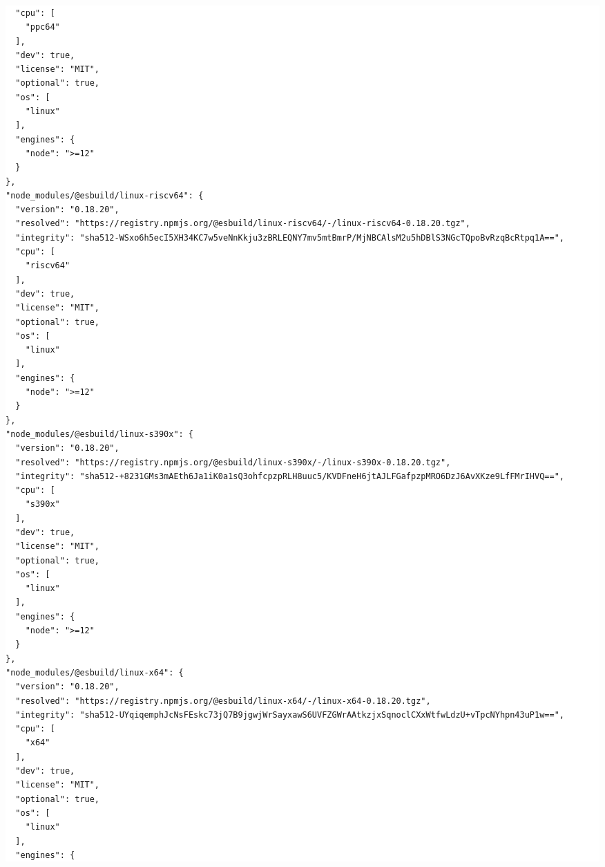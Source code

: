       "cpu": [
        "ppc64"
      ],
      "dev": true,
      "license": "MIT",
      "optional": true,
      "os": [
        "linux"
      ],
      "engines": {
        "node": ">=12"
      }
    },
    "node_modules/@esbuild/linux-riscv64": {
      "version": "0.18.20",
      "resolved": "https://registry.npmjs.org/@esbuild/linux-riscv64/-/linux-riscv64-0.18.20.tgz",
      "integrity": "sha512-WSxo6h5ecI5XH34KC7w5veNnKkju3zBRLEQNY7mv5mtBmrP/MjNBCAlsM2u5hDBlS3NGcTQpoBvRzqBcRtpq1A==",
      "cpu": [
        "riscv64"
      ],
      "dev": true,
      "license": "MIT",
      "optional": true,
      "os": [
        "linux"
      ],
      "engines": {
        "node": ">=12"
      }
    },
    "node_modules/@esbuild/linux-s390x": {
      "version": "0.18.20",
      "resolved": "https://registry.npmjs.org/@esbuild/linux-s390x/-/linux-s390x-0.18.20.tgz",
      "integrity": "sha512-+8231GMs3mAEth6Ja1iK0a1sQ3ohfcpzpRLH8uuc5/KVDFneH6jtAJLFGafpzpMRO6DzJ6AvXKze9LfFMrIHVQ==",
      "cpu": [
        "s390x"
      ],
      "dev": true,
      "license": "MIT",
      "optional": true,
      "os": [
        "linux"
      ],
      "engines": {
        "node": ">=12"
      }
    },
    "node_modules/@esbuild/linux-x64": {
      "version": "0.18.20",
      "resolved": "https://registry.npmjs.org/@esbuild/linux-x64/-/linux-x64-0.18.20.tgz",
      "integrity": "sha512-UYqiqemphJcNsFEskc73jQ7B9jgwjWrSayxawS6UVFZGWrAAtkzjxSqnoclCXxWtfwLdzU+vTpcNYhpn43uP1w==",
      "cpu": [
        "x64"
      ],
      "dev": true,
      "license": "MIT",
      "optional": true,
      "os": [
        "linux"
      ],
      "engines": {